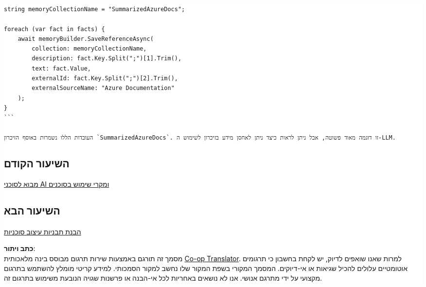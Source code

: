     string memoryCollectionName = "SummarizedAzureDocs";
    
    foreach (var fact in facts) {
        await memoryBuilder.SaveReferenceAsync(
            collection: memoryCollectionName,
            description: fact.Key.Split(";")[1].Trim(),
            text: fact.Value,
            externalId: fact.Key.Split(";")[2].Trim(),
            externalSourceName: "Azure Documentation"
        );
    }
    ```

    העובדות הללו נשמרות באוסף הזיכרון `SummarizedAzureDocs`. זו דוגמה מאוד פשוטה, אבל ניתן לראות כיצד ניתן לאחסן מידע בזיכרון לשימוש ה-LLM.
## השיעור הקודם

[מבוא לסוכני AI ומקרי שימוש בסוכנים](../01-intro-to-ai-agents/README.md)

## השיעור הבא

[הבנת תבניות עיצוב סוכניות](../03-agentic-design-patterns/README.md)

**כתב ויתור**:  
מסמך זה תורגם באמצעות שירות תרגום מבוסס בינה מלאכותית [Co-op Translator](https://github.com/Azure/co-op-translator). למרות שאנו שואפים לדיוק, יש לקחת בחשבון כי תרגומים אוטומטיים עלולים להכיל שגיאות או אי-דיוקים. המסמך המקורי בשפת המקור שלו נחשב למקור הסמכותי. למידע קריטי מומלץ להשתמש בתרגום מקצועי על ידי מתרגם אנושי. אנו לא נושאים באחריות לכל אי-הבנה או פרשנות שגויה הנובעת משימוש בתרגום זה.